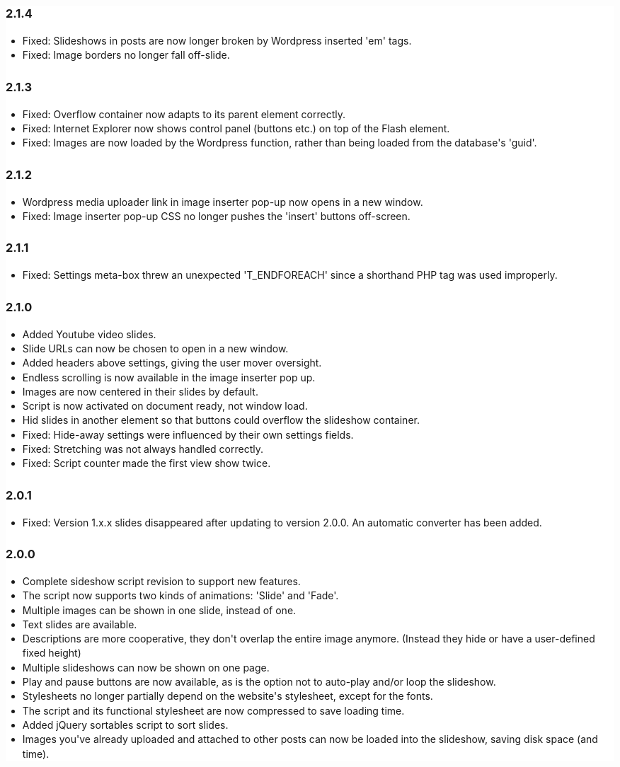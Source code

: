 ### 2.1.4
*   Fixed: Slideshows in posts are now longer broken by Wordpress inserted 'em' tags.
*   Fixed: Image borders no longer fall off-slide.

### 2.1.3
*   Fixed: Overflow container now adapts to its parent element correctly.
*   Fixed: Internet Explorer now shows control panel (buttons etc.) on top of the Flash element.
*   Fixed: Images are now loaded by the Wordpress function, rather than being loaded from the database's 'guid'.

### 2.1.2
*   Wordpress media uploader link in image inserter pop-up now opens in a new window.
*   Fixed: Image inserter pop-up CSS no longer pushes the 'insert' buttons off-screen.

### 2.1.1
*   Fixed: Settings meta-box threw an unexpected 'T_ENDFOREACH' since a shorthand PHP tag was used improperly.

### 2.1.0
*   Added Youtube video slides.
*   Slide URLs can now be chosen to open in a new window.
*   Added headers above settings, giving the user mover oversight.
*   Endless scrolling is now available in the image inserter pop up.
*   Images are now centered in their slides by default.
*   Script is now activated on document ready, not window load.
*   Hid slides in another element so that buttons could overflow the slideshow container.
*   Fixed: Hide-away settings were influenced by their own settings fields.
*   Fixed: Stretching was not always handled correctly.
*   Fixed: Script counter made the first view show twice.

### 2.0.1
*   Fixed: Version 1.x.x slides disappeared after updating to version 2.0.0. An automatic converter has been added.

### 2.0.0
*   Complete sideshow script revision to support new features.
*   The script now supports two kinds of animations: 'Slide' and 'Fade'.
*   Multiple images can be shown in one slide, instead of one.
*   Text slides are available.
*   Descriptions are more cooperative, they don't overlap the entire image anymore. (Instead they hide or have a user-defined fixed height)
*   Multiple slideshows can now be shown on one page.
*   Play and pause buttons are now available, as is the option not to auto-play and/or loop the slideshow.
*   Stylesheets no longer partially depend on the website's stylesheet, except for the fonts.
*   The script and its functional stylesheet are now compressed to save loading time.
*   Added jQuery sortables script to sort slides.
*   Images you've already uploaded and attached to other posts can now be loaded into the slideshow, saving disk space (and time).
